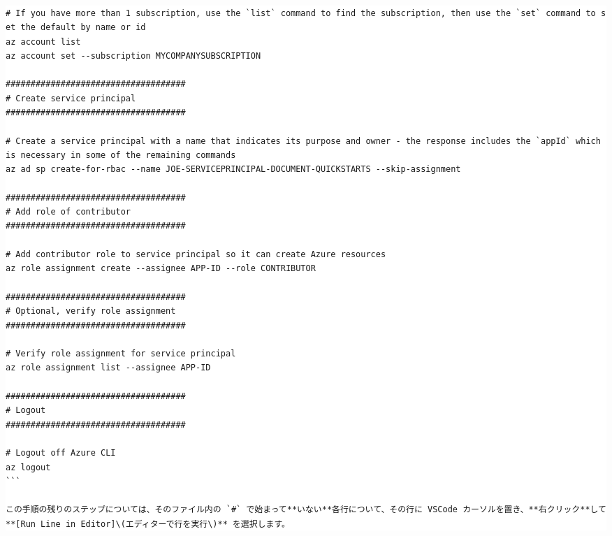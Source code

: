     # If you have more than 1 subscription, use the `list` command to find the subscription, then use the `set` command to set the default by name or id
    az account list
    az account set --subscription MYCOMPANYSUBSCRIPTION

    ####################################
    # Create service principal
    ####################################

    # Create a service principal with a name that indicates its purpose and owner - the response includes the `appId` which is necessary in some of the remaining commands
    az ad sp create-for-rbac --name JOE-SERVICEPRINCIPAL-DOCUMENT-QUICKSTARTS --skip-assignment

    ####################################
    # Add role of contributor
    ####################################

    # Add contributor role to service principal so it can create Azure resources
    az role assignment create --assignee APP-ID --role CONTRIBUTOR

    ####################################
    # Optional, verify role assignment
    ####################################

    # Verify role assignment for service principal
    az role assignment list --assignee APP-ID

    ####################################
    # Logout
    ####################################

    # Logout off Azure CLI
    az logout
    ```

    この手順の残りのステップについては、そのファイル内の `#` で始まって**いない**各行について、その行に VSCode カーソルを置き、**右クリック**して **[Run Line in Editor]\(エディターで行を実行\)** を選択します。
